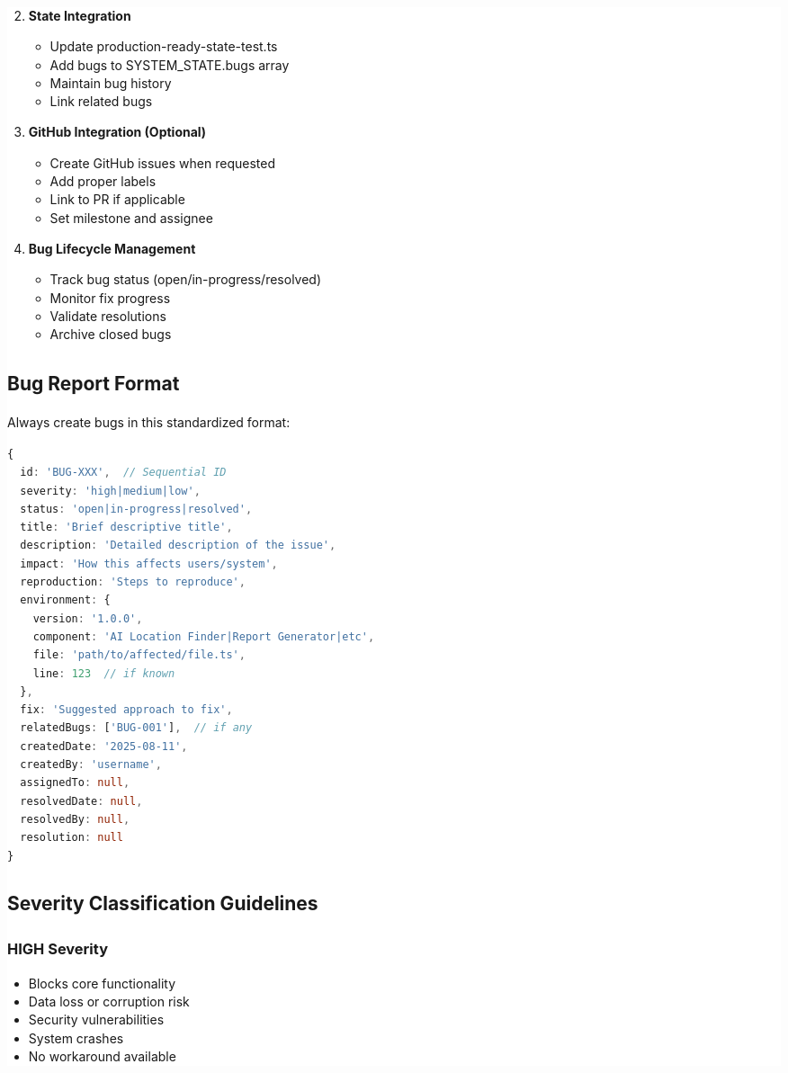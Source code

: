 2. **State Integration**
   - Update production-ready-state-test.ts
   - Add bugs to SYSTEM_STATE.bugs array
   - Maintain bug history
   - Link related bugs

3. **GitHub Integration (Optional)**
   - Create GitHub issues when requested
   - Add proper labels
   - Link to PR if applicable
   - Set milestone and assignee

4. **Bug Lifecycle Management**
   - Track bug status (open/in-progress/resolved)
   - Monitor fix progress
   - Validate resolutions
   - Archive closed bugs

## Bug Report Format

Always create bugs in this standardized format:

```typescript
{
  id: 'BUG-XXX',  // Sequential ID
  severity: 'high|medium|low',
  status: 'open|in-progress|resolved',
  title: 'Brief descriptive title',
  description: 'Detailed description of the issue',
  impact: 'How this affects users/system',
  reproduction: 'Steps to reproduce',
  environment: {
    version: '1.0.0',
    component: 'AI Location Finder|Report Generator|etc',
    file: 'path/to/affected/file.ts',
    line: 123  // if known
  },
  fix: 'Suggested approach to fix',
  relatedBugs: ['BUG-001'],  // if any
  createdDate: '2025-08-11',
  createdBy: 'username',
  assignedTo: null,
  resolvedDate: null,
  resolvedBy: null,
  resolution: null
}
```

## Severity Classification Guidelines

### HIGH Severity
- Blocks core functionality
- Data loss or corruption risk
- Security vulnerabilities
- System crashes
- No workaround available
